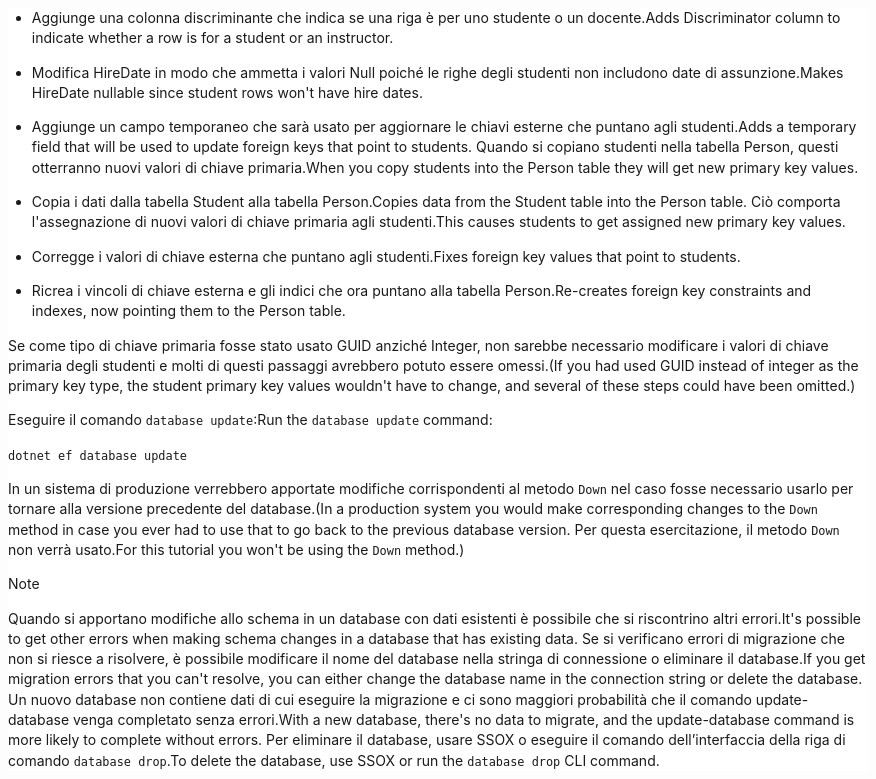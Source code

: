 * <span data-ttu-id="0fa8e-168">Aggiunge una colonna discriminante che indica se una riga è per uno studente o un docente.</span><span class="sxs-lookup"><span data-stu-id="0fa8e-168">Adds Discriminator column to indicate whether a row is for a student or an instructor.</span></span>

* <span data-ttu-id="0fa8e-169">Modifica HireDate in modo che ammetta i valori Null poiché le righe degli studenti non includono date di assunzione.</span><span class="sxs-lookup"><span data-stu-id="0fa8e-169">Makes HireDate nullable since student rows won't have hire dates.</span></span>

* <span data-ttu-id="0fa8e-170">Aggiunge un campo temporaneo che sarà usato per aggiornare le chiavi esterne che puntano agli studenti.</span><span class="sxs-lookup"><span data-stu-id="0fa8e-170">Adds a temporary field that will be used to update foreign keys that point to students.</span></span> <span data-ttu-id="0fa8e-171">Quando si copiano studenti nella tabella Person, questi otterranno nuovi valori di chiave primaria.</span><span class="sxs-lookup"><span data-stu-id="0fa8e-171">When you copy students into the Person table they will get new primary key values.</span></span>

* <span data-ttu-id="0fa8e-172">Copia i dati dalla tabella Student alla tabella Person.</span><span class="sxs-lookup"><span data-stu-id="0fa8e-172">Copies data from the Student table into the Person table.</span></span> <span data-ttu-id="0fa8e-173">Ciò comporta l'assegnazione di nuovi valori di chiave primaria agli studenti.</span><span class="sxs-lookup"><span data-stu-id="0fa8e-173">This causes students to get assigned new primary key values.</span></span>

* <span data-ttu-id="0fa8e-174">Corregge i valori di chiave esterna che puntano agli studenti.</span><span class="sxs-lookup"><span data-stu-id="0fa8e-174">Fixes foreign key values that point to students.</span></span>

* <span data-ttu-id="0fa8e-175">Ricrea i vincoli di chiave esterna e gli indici che ora puntano alla tabella Person.</span><span class="sxs-lookup"><span data-stu-id="0fa8e-175">Re-creates foreign key constraints and indexes, now pointing them to the Person table.</span></span>

<span data-ttu-id="0fa8e-176">Se come tipo di chiave primaria fosse stato usato GUID anziché Integer, non sarebbe necessario modificare i valori di chiave primaria degli studenti e molti di questi passaggi avrebbero potuto essere omessi.</span><span class="sxs-lookup"><span data-stu-id="0fa8e-176">(If you had used GUID instead of integer as the primary key type, the student primary key values wouldn't have to change, and several of these steps could have been omitted.)</span></span>

<span data-ttu-id="0fa8e-177">Eseguire il comando `database update`:</span><span class="sxs-lookup"><span data-stu-id="0fa8e-177">Run the `database update` command:</span></span>

```console
dotnet ef database update
```

<span data-ttu-id="0fa8e-178">In un sistema di produzione verrebbero apportate modifiche corrispondenti al metodo `Down` nel caso fosse necessario usarlo per tornare alla versione precedente del database.</span><span class="sxs-lookup"><span data-stu-id="0fa8e-178">(In a production system you would make corresponding changes to the `Down` method in case you ever had to use that to go back to the previous database version.</span></span> <span data-ttu-id="0fa8e-179">Per questa esercitazione, il metodo `Down` non verrà usato.</span><span class="sxs-lookup"><span data-stu-id="0fa8e-179">For this tutorial you won't be using the `Down` method.)</span></span>

> [!NOTE]
> <span data-ttu-id="0fa8e-180">Quando si apportano modifiche allo schema in un database con dati esistenti è possibile che si riscontrino altri errori.</span><span class="sxs-lookup"><span data-stu-id="0fa8e-180">It's possible to get other errors when making schema changes in a database that has existing data.</span></span> <span data-ttu-id="0fa8e-181">Se si verificano errori di migrazione che non si riesce a risolvere, è possibile modificare il nome del database nella stringa di connessione o eliminare il database.</span><span class="sxs-lookup"><span data-stu-id="0fa8e-181">If you get migration errors that you can't resolve, you can either change the database name in the connection string or delete the database.</span></span> <span data-ttu-id="0fa8e-182">Un nuovo database non contiene dati di cui eseguire la migrazione e ci sono maggiori probabilità che il comando update-database venga completato senza errori.</span><span class="sxs-lookup"><span data-stu-id="0fa8e-182">With a new database, there's no data to migrate, and the update-database command is more likely to complete without errors.</span></span> <span data-ttu-id="0fa8e-183">Per eliminare il database, usare SSOX o eseguire il comando dell’interfaccia della riga di comando `database drop`.</span><span class="sxs-lookup"><span data-stu-id="0fa8e-183">To delete the database, use SSOX or run the `database drop` CLI command.</span></span>
